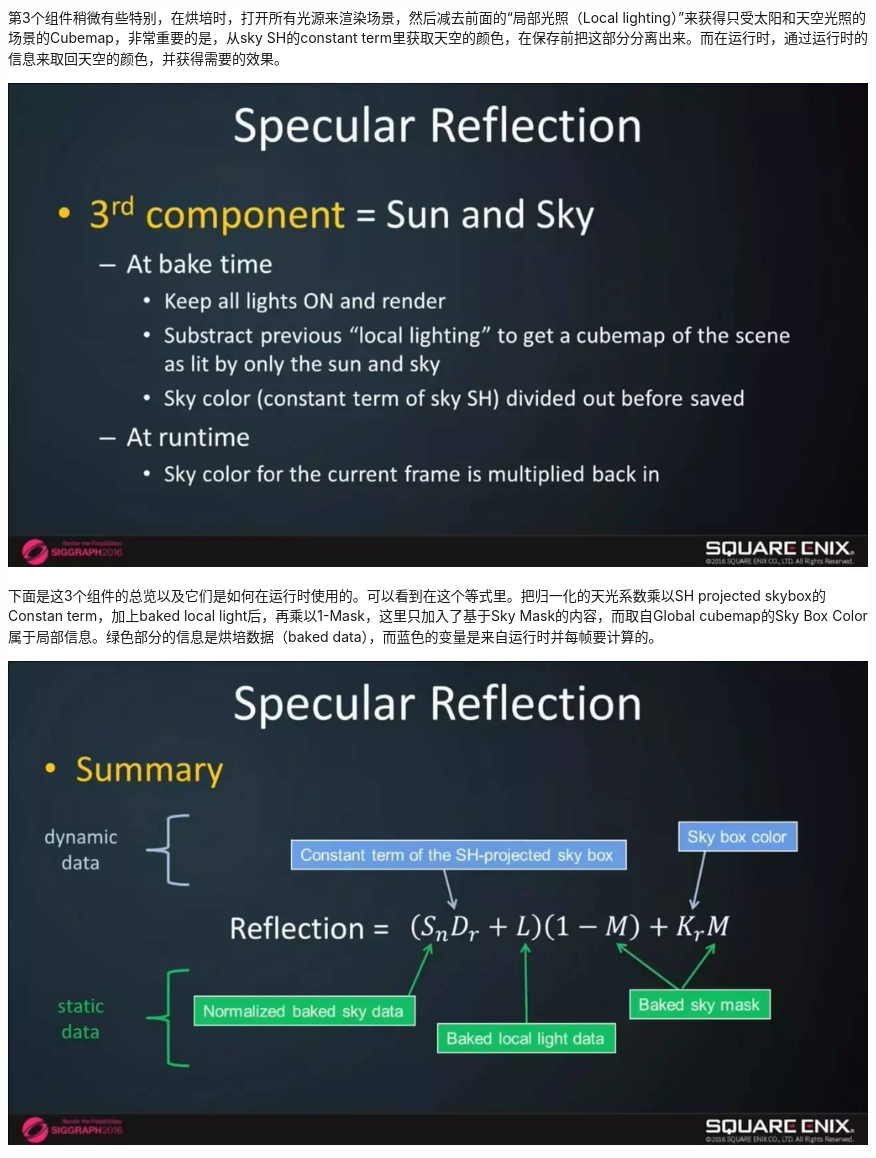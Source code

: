 第3个组件稍微有些特别，在烘培时，打开所有光源来渲染场景，然后减去前面的“局部光照（Local lighting）”来获得只受太阳和天空光照的场景的Cubemap，非常重要的是，从sky SH的constant term里获取天空的颜色，在保存前把这部分分离出来。而在运行时，通过运行时的信息来取回天空的颜色，并获得需要的效果。

![img](the_Final_Fantasy_series.assets/57bfbd06a56c4e2fa903256465af04f6_th.jpeg)

下面是这3个组件的总览以及它们是如何在运行时使用的。可以看到在这个等式里。把归一化的天光系数乘以SH projected skybox的Constan term，加上baked local light后，再乘以1-Mask，这里只加入了基于Sky Mask的内容，而取自Global cubemap的Sky Box Color属于局部信息。绿色部分的信息是烘培数据（baked data），而蓝色的变量是来自运行时并每帧要计算的。

![img](the_Final_Fantasy_series.assets/aec3650acf0a4f85aac9135b4dc0eb2b_th.jpeg)
